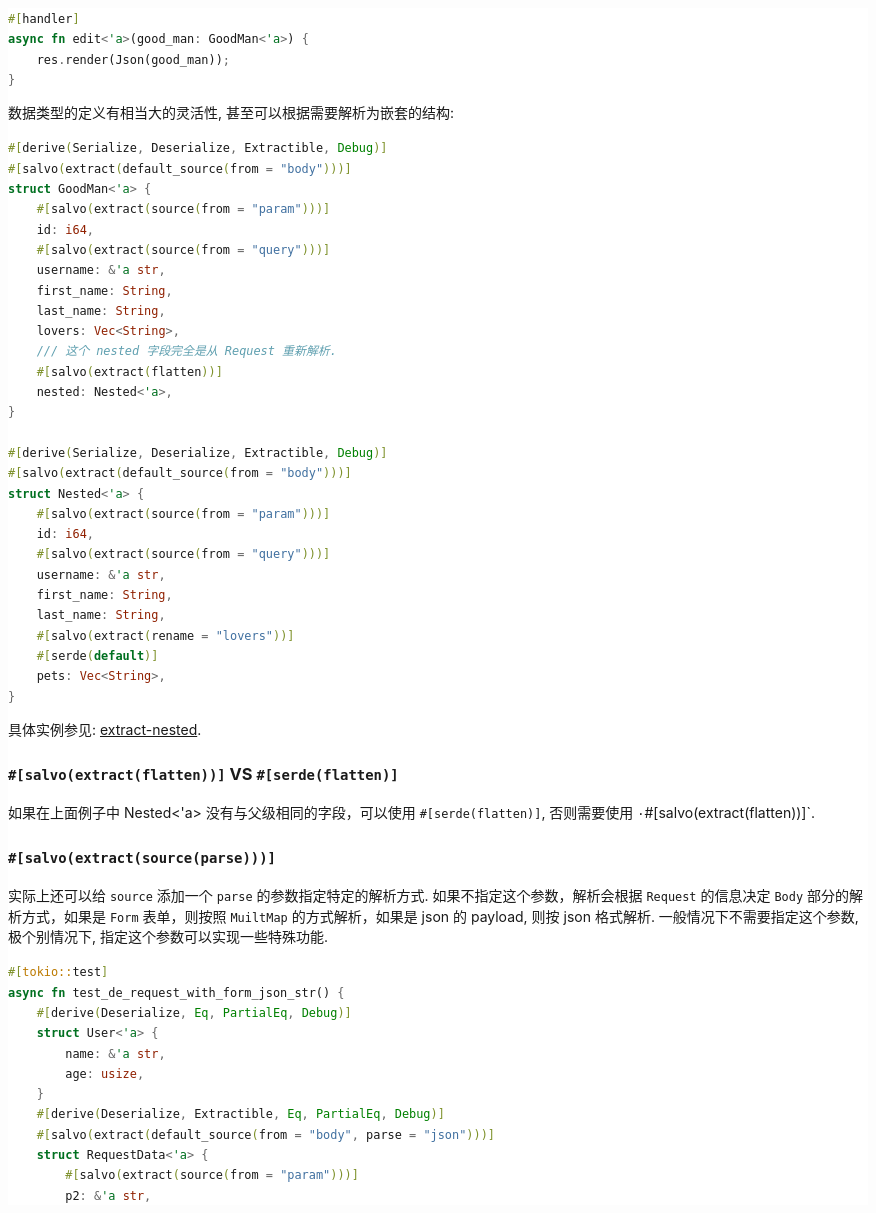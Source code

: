 
```rust
#[handler]
async fn edit<'a>(good_man: GoodMan<'a>) {
    res.render(Json(good_man));
}
```

数据类型的定义有相当大的灵活性, 甚至可以根据需要解析为嵌套的结构:

```rust
#[derive(Serialize, Deserialize, Extractible, Debug)]
#[salvo(extract(default_source(from = "body")))]
struct GoodMan<'a> {
    #[salvo(extract(source(from = "param")))]
    id: i64,
    #[salvo(extract(source(from = "query")))]
    username: &'a str,
    first_name: String,
    last_name: String,
    lovers: Vec<String>,
    /// 这个 nested 字段完全是从 Request 重新解析.
    #[salvo(extract(flatten))]
    nested: Nested<'a>,
}

#[derive(Serialize, Deserialize, Extractible, Debug)]
#[salvo(extract(default_source(from = "body")))]
struct Nested<'a> {
    #[salvo(extract(source(from = "param")))]
    id: i64,
    #[salvo(extract(source(from = "query")))]
    username: &'a str,
    first_name: String,
    last_name: String,
    #[salvo(extract(rename = "lovers"))]
    #[serde(default)]
    pets: Vec<String>,
}
```

具体实例参见: [extract-nested](https://github.com/salvo-rs/salvo/blob/main/examples/extract-nested/src/main.rs).

### `#[salvo(extract(flatten))]` VS `#[serde(flatten)]`

如果在上面例子中 Nested<'a> 没有与父级相同的字段，可以使用 `#[serde(flatten)]`, 否则需要使用 `·`#[salvo(extract(flatten))]`.

### `#[salvo(extract(source(parse)))]`

实际上还可以给 `source` 添加一个 `parse` 的参数指定特定的解析方式. 如果不指定这个参数，解析会根据 `Request` 的信息决定 `Body` 部分的解析方式，如果是 `Form` 表单，则按照 `MuiltMap` 的方式解析，如果是 json 的 payload, 则按 json 格式解析. 一般情况下不需要指定这个参数, 极个别情况下, 指定这个参数可以实现一些特殊功能.

```rust
#[tokio::test]
async fn test_de_request_with_form_json_str() {
    #[derive(Deserialize, Eq, PartialEq, Debug)]
    struct User<'a> {
        name: &'a str,
        age: usize,
    }
    #[derive(Deserialize, Extractible, Eq, PartialEq, Debug)]
    #[salvo(extract(default_source(from = "body", parse = "json")))]
    struct RequestData<'a> {
        #[salvo(extract(source(from = "param")))]
        p2: &'a str,
```